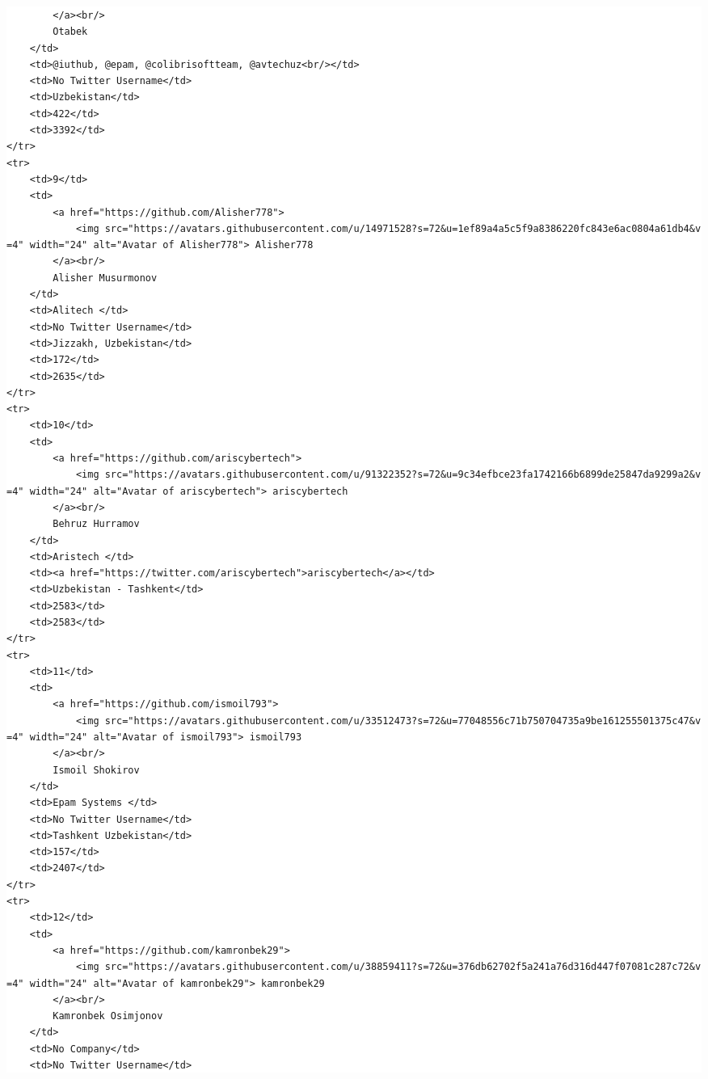			</a><br/>
			Otabek
		</td>
		<td>@iuthub, @epam, @colibrisoftteam, @avtechuz<br/></td>
		<td>No Twitter Username</td>
		<td>Uzbekistan</td>
		<td>422</td>
		<td>3392</td>
	</tr>
	<tr>
		<td>9</td>
		<td>
			<a href="https://github.com/Alisher778">
				<img src="https://avatars.githubusercontent.com/u/14971528?s=72&u=1ef89a4a5c5f9a8386220fc843e6ac0804a61db4&v=4" width="24" alt="Avatar of Alisher778"> Alisher778
			</a><br/>
			Alisher Musurmonov
		</td>
		<td>Alitech </td>
		<td>No Twitter Username</td>
		<td>Jizzakh, Uzbekistan</td>
		<td>172</td>
		<td>2635</td>
	</tr>
	<tr>
		<td>10</td>
		<td>
			<a href="https://github.com/ariscybertech">
				<img src="https://avatars.githubusercontent.com/u/91322352?s=72&u=9c34efbce23fa1742166b6899de25847da9299a2&v=4" width="24" alt="Avatar of ariscybertech"> ariscybertech
			</a><br/>
			Behruz Hurramov
		</td>
		<td>Aristech </td>
		<td><a href="https://twitter.com/ariscybertech">ariscybertech</a></td>
		<td>Uzbekistan - Tashkent</td>
		<td>2583</td>
		<td>2583</td>
	</tr>
	<tr>
		<td>11</td>
		<td>
			<a href="https://github.com/ismoil793">
				<img src="https://avatars.githubusercontent.com/u/33512473?s=72&u=77048556c71b750704735a9be161255501375c47&v=4" width="24" alt="Avatar of ismoil793"> ismoil793
			</a><br/>
			Ismoil Shokirov
		</td>
		<td>Epam Systems </td>
		<td>No Twitter Username</td>
		<td>Tashkent Uzbekistan</td>
		<td>157</td>
		<td>2407</td>
	</tr>
	<tr>
		<td>12</td>
		<td>
			<a href="https://github.com/kamronbek29">
				<img src="https://avatars.githubusercontent.com/u/38859411?s=72&u=376db62702f5a241a76d316d447f07081c287c72&v=4" width="24" alt="Avatar of kamronbek29"> kamronbek29
			</a><br/>
			Kamronbek Osimjonov
		</td>
		<td>No Company</td>
		<td>No Twitter Username</td>
